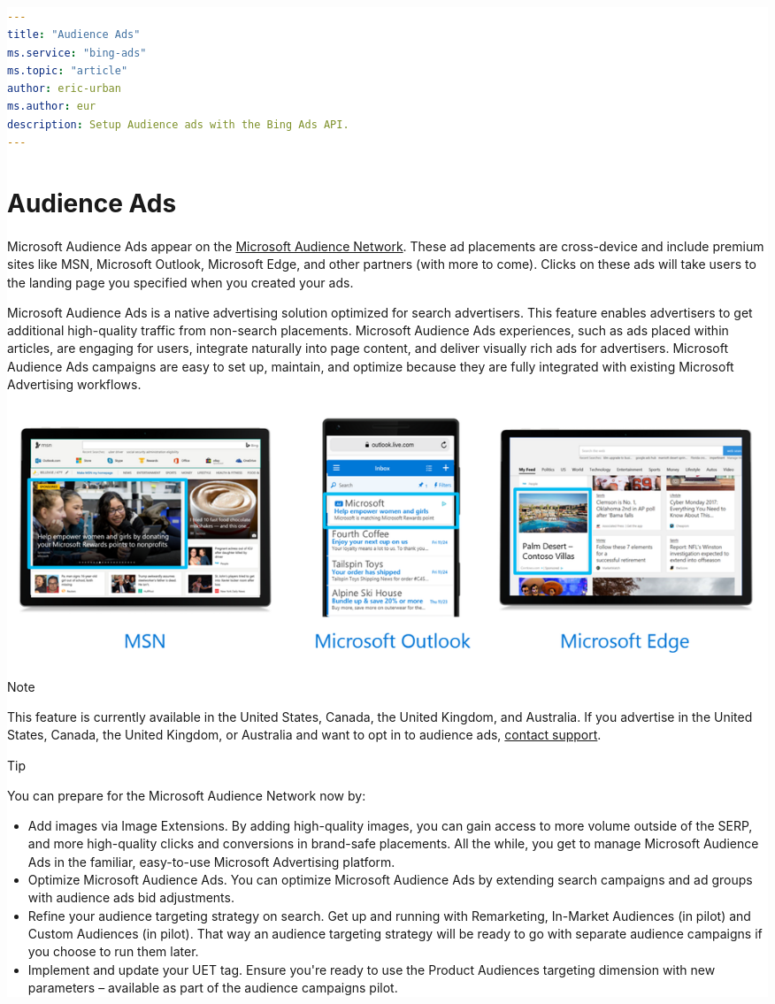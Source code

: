 ```yaml
---
title: "Audience Ads"
ms.service: "bing-ads"
ms.topic: "article"
author: eric-urban
ms.author: eur
description: Setup Audience ads with the Bing Ads API.
---
```

# Audience Ads
Microsoft Audience Ads appear on the [Microsoft Audience Network](https://about.ads.microsoft.com/en-us/solutions/microsoft-audience-network). These ad placements are cross-device and include premium sites like MSN, Microsoft Outlook, Microsoft Edge, and other partners (with more to come). Clicks on these ads will take users to the landing page you specified when you created your ads.

Microsoft Audience Ads is a native advertising solution optimized for search advertisers. This feature enables advertisers to get additional high-quality traffic from non-search placements. Microsoft Audience Ads experiences, such as ads placed within articles, are engaging for users, integrate naturally into page content, and deliver visually rich ads for advertisers. Microsoft Audience Ads campaigns are easy to set up, maintain, and optimize because they are fully integrated with existing Microsoft Advertising workflows.

![Audience Ads](media/audience-ads.png "Audience Ads")  

> [!NOTE]
> This feature is currently available in the United States, Canada, the United Kingdom, and Australia. If you advertise in the United States, Canada, the United Kingdom, or Australia and want to opt in to audience ads, [contact support](https://go.microsoft.com/fwlink?LinkId=398371). 

> [!TIP]
> You can prepare for the Microsoft Audience Network now by:
> - Add images via Image Extensions. By adding high-quality images, you can gain access to more volume outside of the SERP, and more high-quality clicks and conversions in brand-safe placements. All the while, you get to manage Microsoft Audience Ads in the familiar, easy-to-use Microsoft Advertising platform. 
> - Optimize Microsoft Audience Ads. You can optimize Microsoft Audience Ads by extending search campaigns and ad groups with audience ads bid adjustments. 
> - Refine your audience targeting strategy on search. Get up and running with Remarketing, In-Market Audiences (in pilot) and Custom Audiences (in pilot). That way an audience targeting strategy will be ready to go with separate audience campaigns if you choose to run them later. 
> - Implement and update your UET tag. Ensure you're ready to use the Product Audiences targeting dimension with new parameters – available as part of the audience campaigns pilot. 
